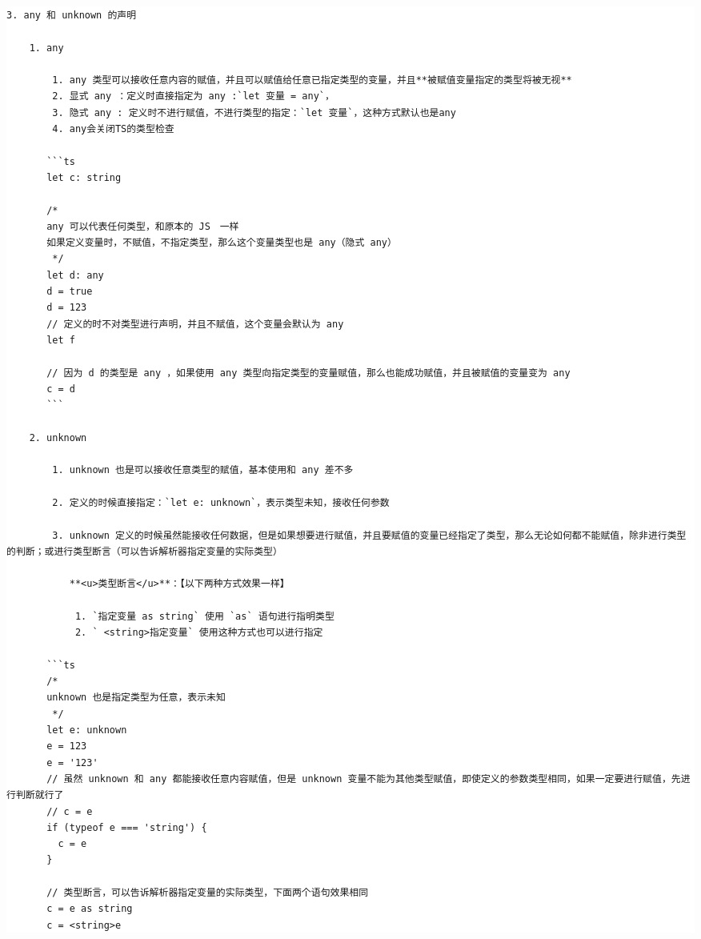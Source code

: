     3. any 和 unknown 的声明

        1. any

            1. any 类型可以接收任意内容的赋值，并且可以赋值给任意已指定类型的变量，并且**被赋值变量指定的类型将被无视**
            2. 显式 any ：定义时直接指定为 any :`let 变量 = any`，
            3. 隐式 any : 定义时不进行赋值，不进行类型的指定：`let 变量`，这种方式默认也是any
            4. any会关闭TS的类型检查

           ```ts
           let c: string
           
           /*
           any 可以代表任何类型，和原本的 JS　一样
           如果定义变量时，不赋值，不指定类型，那么这个变量类型也是 any（隐式 any）
            */
           let d: any
           d = true
           d = 123
           // 定义的时不对类型进行声明，并且不赋值，这个变量会默认为 any
           let f
           
           // 因为 d 的类型是 any ，如果使用 any 类型向指定类型的变量赋值，那么也能成功赋值，并且被赋值的变量变为 any
           c = d
           ```

        2. unknown

            1. unknown 也是可以接收任意类型的赋值，基本使用和 any 差不多

            2. 定义的时候直接指定：`let e: unknown`，表示类型未知，接收任何参数

            3. unknown 定义的时候虽然能接收任何数据，但是如果想要进行赋值，并且要赋值的变量已经指定了类型，那么无论如何都不能赋值，除非进行类型的判断；或进行类型断言（可以告诉解析器指定变量的实际类型）

               **<u>类型断言</u>**：【以下两种方式效果一样】

                1. `指定变量 as string` 使用 `as` 语句进行指明类型
                2. ` <string>指定变量` 使用这种方式也可以进行指定

           ```ts
           /*
           unknown 也是指定类型为任意，表示未知
            */
           let e: unknown
           e = 123
           e = '123'
           // 虽然 unknown 和 any 都能接收任意内容赋值，但是 unknown 变量不能为其他类型赋值，即使定义的参数类型相同，如果一定要进行赋值，先进行判断就行了
           // c = e
           if (typeof e === 'string') {
             c = e
           }
           
           // 类型断言，可以告诉解析器指定变量的实际类型，下面两个语句效果相同
           c = e as string
           c = <string>e
           